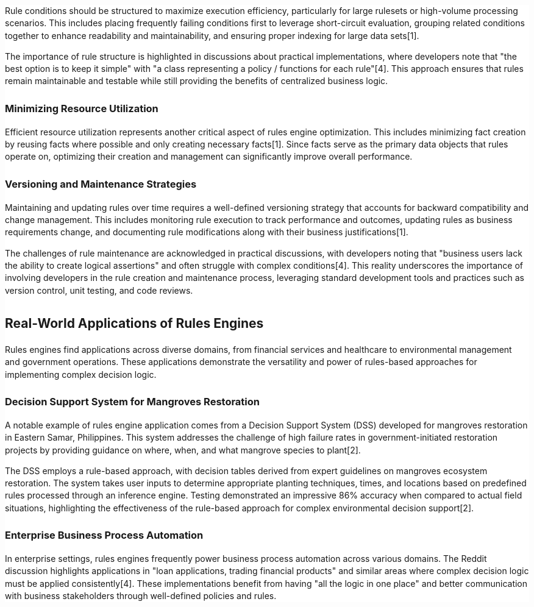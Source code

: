 Rule conditions should be structured to maximize execution efficiency, particularly for large rulesets or high-volume processing scenarios. This includes placing frequently failing conditions first to leverage short-circuit evaluation, grouping related conditions together to enhance readability and maintainability, and ensuring proper indexing for large data sets[1].

The importance of rule structure is highlighted in discussions about practical implementations, where developers note that "the best option is to keep it simple" with "a class representing a policy / functions for each rule"[4]. This approach ensures that rules remain maintainable and testable while still providing the benefits of centralized business logic.

### Minimizing Resource Utilization

Efficient resource utilization represents another critical aspect of rules engine optimization. This includes minimizing fact creation by reusing facts where possible and only creating necessary facts[1]. Since facts serve as the primary data objects that rules operate on, optimizing their creation and management can significantly improve overall performance.

### Versioning and Maintenance Strategies

Maintaining and updating rules over time requires a well-defined versioning strategy that accounts for backward compatibility and change management. This includes monitoring rule execution to track performance and outcomes, updating rules as business requirements change, and documenting rule modifications along with their business justifications[1].

The challenges of rule maintenance are acknowledged in practical discussions, with developers noting that "business users lack the ability to create logical assertions" and often struggle with complex conditions[4]. This reality underscores the importance of involving developers in the rule creation and maintenance process, leveraging standard development tools and practices such as version control, unit testing, and code reviews.

## Real-World Applications of Rules Engines

Rules engines find applications across diverse domains, from financial services and healthcare to environmental management and government operations. These applications demonstrate the versatility and power of rules-based approaches for implementing complex decision logic.

### Decision Support System for Mangroves Restoration

A notable example of rules engine application comes from a Decision Support System (DSS) developed for mangroves restoration in Eastern Samar, Philippines. This system addresses the challenge of high failure rates in government-initiated restoration projects by providing guidance on where, when, and what mangrove species to plant[2].

The DSS employs a rule-based approach, with decision tables derived from expert guidelines on mangroves ecosystem restoration. The system takes user inputs to determine appropriate planting techniques, times, and locations based on predefined rules processed through an inference engine. Testing demonstrated an impressive 86% accuracy when compared to actual field situations, highlighting the effectiveness of the rule-based approach for complex environmental decision support[2].

### Enterprise Business Process Automation

In enterprise settings, rules engines frequently power business process automation across various domains. The Reddit discussion highlights applications in "loan applications, trading financial products" and similar areas where complex decision logic must be applied consistently[4]. These implementations benefit from having "all the logic in one place" and better communication with business stakeholders through well-defined policies and rules.
